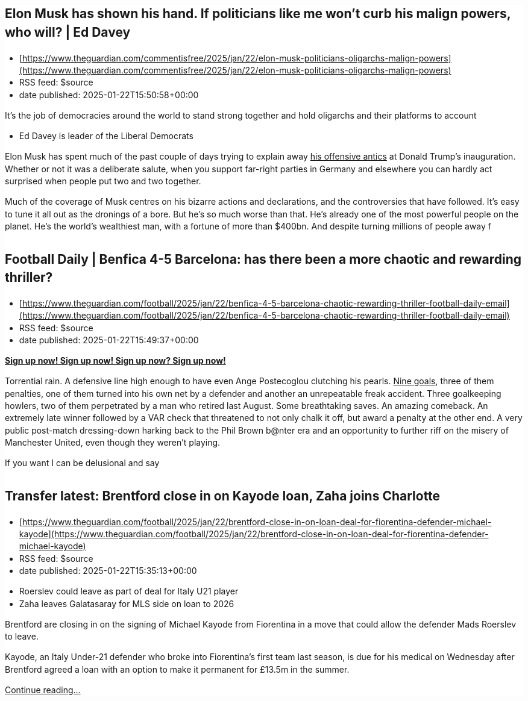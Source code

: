 ## Elon Musk has shown his hand. If politicians like me won’t curb his malign powers, who will? | Ed Davey
 - [https://www.theguardian.com/commentisfree/2025/jan/22/elon-musk-politicians-oligarchs-malign-powers](https://www.theguardian.com/commentisfree/2025/jan/22/elon-musk-politicians-oligarchs-malign-powers)
 - RSS feed: $source
 - date published: 2025-01-22T15:50:58+00:00

<p>It’s the job of democracies around the world to stand strong together and hold oligarchs and their platforms to account</p><ul><li>Ed Davey is leader of the Liberal Democrats</li></ul><p>Elon Musk has spent much of the past couple of days trying to explain away <a href="https://www.theguardian.com/us-news/2025/jan/21/elon-musk-nazi-roman-salute-difference-trump-inauguration">his offensive antics</a> at Donald Trump’s inauguration. Whether or not it was a deliberate salute, when you support far-right parties in Germany and elsewhere you can hardly act surprised when people put two and two together.</p><p>Much of the coverage of Musk centres on his bizarre actions and declarations, and the controversies that have followed. It’s easy to tune it all out as the dronings of a bore. But he’s so much worse than that. He’s already one of the most powerful people on the planet. He’s the world’s wealthiest man, with a fortune of more than $400bn. And despite turning millions of people away f

## Football Daily | Benfica 4-5 Barcelona: has there been a more chaotic and rewarding thriller?
 - [https://www.theguardian.com/football/2025/jan/22/benfica-4-5-barcelona-chaotic-rewarding-thriller-football-daily-email](https://www.theguardian.com/football/2025/jan/22/benfica-4-5-barcelona-chaotic-rewarding-thriller-football-daily-email)
 - RSS feed: $source
 - date published: 2025-01-22T15:49:37+00:00

<p><strong><a href="https://www.theguardian.com/info/2022/nov/14/football-daily-email-sign-up">Sign up now! Sign up now! Sign up now? Sign up now!</a></strong></p><p>Torrential rain. A defensive line high enough to have even Ange Postecoglou clutching his pearls. <a href="https://www.theguardian.com/football/2025/jan/21/benfica-barcelona-champions-league-match-report">Nine goals</a>, three of them penalties, one of them turned into his own net by a defender and another an unrepeatable freak accident. Three goalkeeping howlers, two of them perpetrated by a man who retired last August. Some breathtaking saves. An amazing comeback. An extremely late winner followed by a VAR check that threatened to not only chalk it off, but award a penalty at the other end. A very public post-match dressing-down harking back to the Phil Brown b@nter era and an opportunity to further riff on the misery of Manchester United, even though they weren’t playing.</p><p>If you want I can be delusional and say 

## Transfer latest: Brentford close in on Kayode loan, Zaha joins Charlotte
 - [https://www.theguardian.com/football/2025/jan/22/brentford-close-in-on-loan-deal-for-fiorentina-defender-michael-kayode](https://www.theguardian.com/football/2025/jan/22/brentford-close-in-on-loan-deal-for-fiorentina-defender-michael-kayode)
 - RSS feed: $source
 - date published: 2025-01-22T15:35:13+00:00

<ul><li>Roerslev could leave as part of deal for Italy U21 player</li><li>Zaha leaves Galatasaray for MLS side on loan to 2026</li></ul><p>Brentford are closing in on the signing of Michael Kayode from Fiorentina in a move that could allow the defender Mads Roerslev to leave.</p><p>Kayode, an Italy Under-21 defender who broke into Fiorentina’s first team last season, is due for his medical on Wednesday after Brentford agreed a loan with an option to make it permanent for £13.5m in the summer.</p> <a href="https://www.theguardian.com/football/2025/jan/22/brentford-close-in-on-loan-deal-for-fiorentina-defender-michael-kayode">Continue reading...</a>
